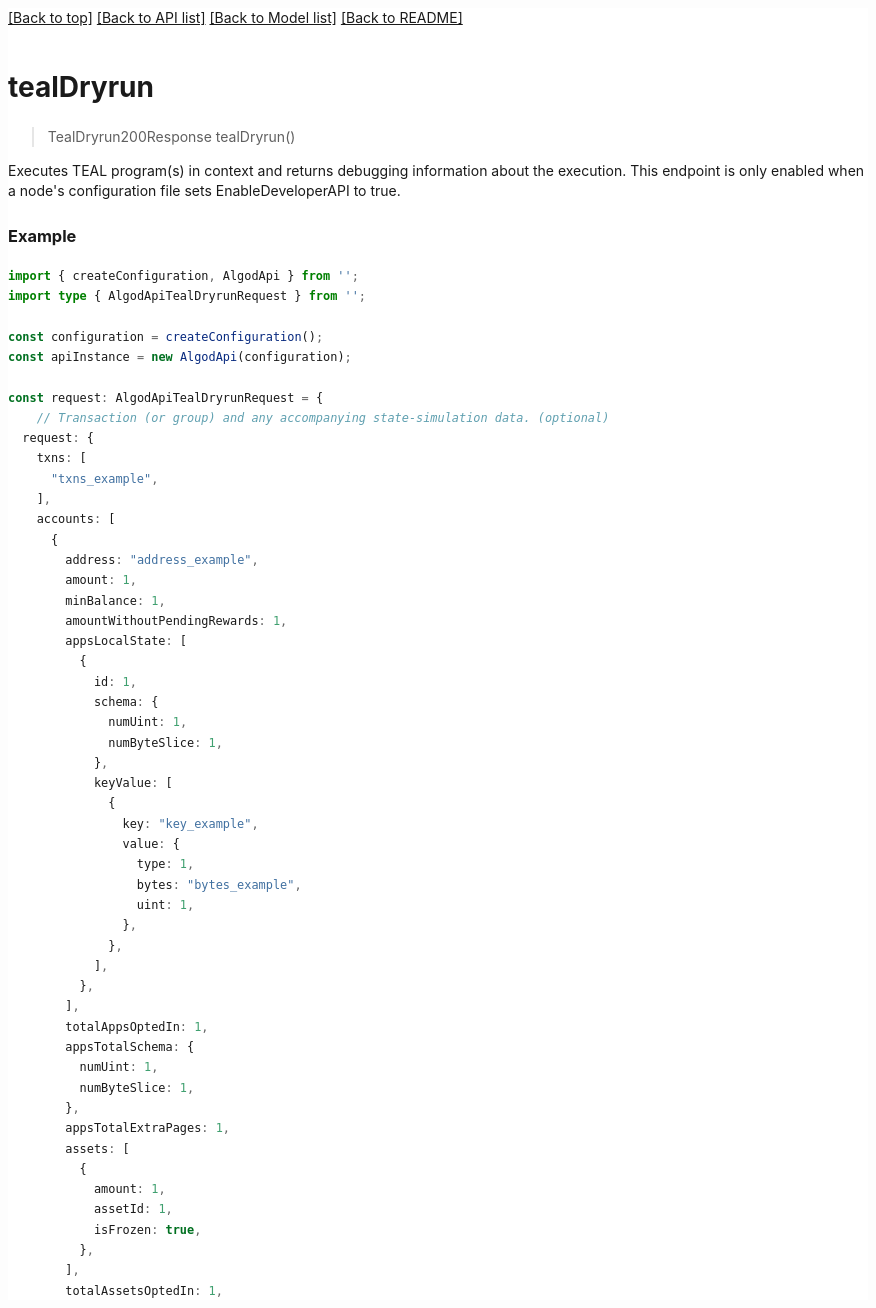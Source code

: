 [[Back to top]](#) [[Back to API list]](README.md#documentation-for-api-endpoints) [[Back to Model list]](README.md#documentation-for-models) [[Back to README]](README.md)

# **tealDryrun**
> TealDryrun200Response tealDryrun()

Executes TEAL program(s) in context and returns debugging information about the execution. This endpoint is only enabled when a node\'s configuration file sets EnableDeveloperAPI to true.

### Example


```typescript
import { createConfiguration, AlgodApi } from '';
import type { AlgodApiTealDryrunRequest } from '';

const configuration = createConfiguration();
const apiInstance = new AlgodApi(configuration);

const request: AlgodApiTealDryrunRequest = {
    // Transaction (or group) and any accompanying state-simulation data. (optional)
  request: {
    txns: [
      "txns_example",
    ],
    accounts: [
      {
        address: "address_example",
        amount: 1,
        minBalance: 1,
        amountWithoutPendingRewards: 1,
        appsLocalState: [
          {
            id: 1,
            schema: {
              numUint: 1,
              numByteSlice: 1,
            },
            keyValue: [
              {
                key: "key_example",
                value: {
                  type: 1,
                  bytes: "bytes_example",
                  uint: 1,
                },
              },
            ],
          },
        ],
        totalAppsOptedIn: 1,
        appsTotalSchema: {
          numUint: 1,
          numByteSlice: 1,
        },
        appsTotalExtraPages: 1,
        assets: [
          {
            amount: 1,
            assetId: 1,
            isFrozen: true,
          },
        ],
        totalAssetsOptedIn: 1,
```